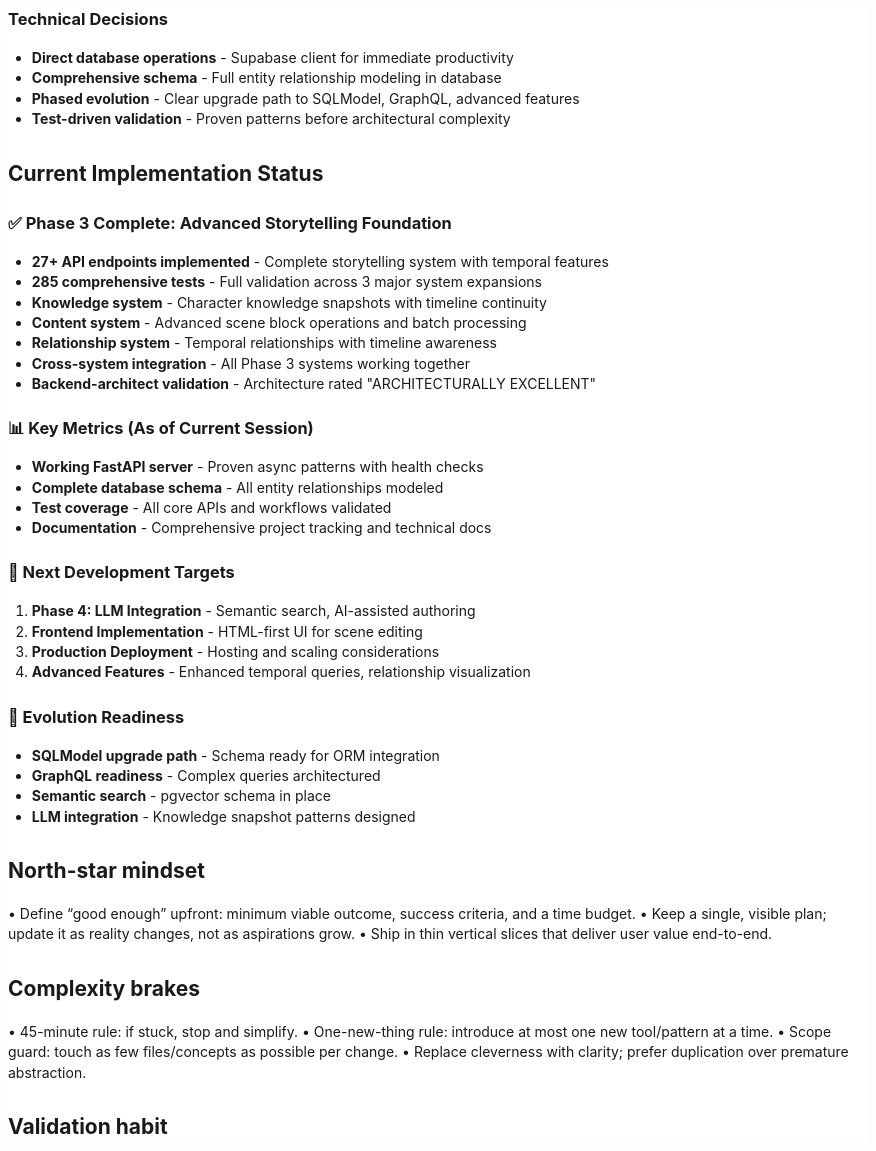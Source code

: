 ### Technical Decisions
- **Direct database operations** - Supabase client for immediate productivity
- **Comprehensive schema** - Full entity relationship modeling in database
- **Phased evolution** - Clear upgrade path to SQLModel, GraphQL, advanced features
- **Test-driven validation** - Proven patterns before architectural complexity

## Current Implementation Status

### ✅ Phase 3 Complete: Advanced Storytelling Foundation
- **27+ API endpoints implemented** - Complete storytelling system with temporal features
- **285 comprehensive tests** - Full validation across 3 major system expansions
- **Knowledge system** - Character knowledge snapshots with timeline continuity
- **Content system** - Advanced scene block operations and batch processing
- **Relationship system** - Temporal relationships with timeline awareness
- **Cross-system integration** - All Phase 3 systems working together
- **Backend-architect validation** - Architecture rated "ARCHITECTURALLY EXCELLENT"

### 📊 Key Metrics (As of Current Session)
- **Working FastAPI server** - Proven async patterns with health checks
- **Complete database schema** - All entity relationships modeled
- **Test coverage** - All core APIs and workflows validated
- **Documentation** - Comprehensive project tracking and technical docs

### 🎯 Next Development Targets
1. **Phase 4: LLM Integration** - Semantic search, AI-assisted authoring
2. **Frontend Implementation** - HTML-first UI for scene editing
3. **Production Deployment** - Hosting and scaling considerations
4. **Advanced Features** - Enhanced temporal queries, relationship visualization

### 🔄 Evolution Readiness
- **SQLModel upgrade path** - Schema ready for ORM integration
- **GraphQL readiness** - Complex queries architectured
- **Semantic search** - pgvector schema in place
- **LLM integration** - Knowledge snapshot patterns designed

## North-star mindset

• Define “good enough” upfront: minimum viable outcome, success criteria, and a time budget.
• Keep a single, visible plan; update it as reality changes, not as aspirations grow.
• Ship in thin vertical slices that deliver user value end-to-end.

## Complexity brakes

• 45-minute rule: if stuck, stop and simplify.
• One-new-thing rule: introduce at most one new tool/pattern at a time.
• Scope guard: touch as few files/concepts as possible per change.
• Replace cleverness with clarity; prefer duplication over premature abstraction.

## Validation habit
